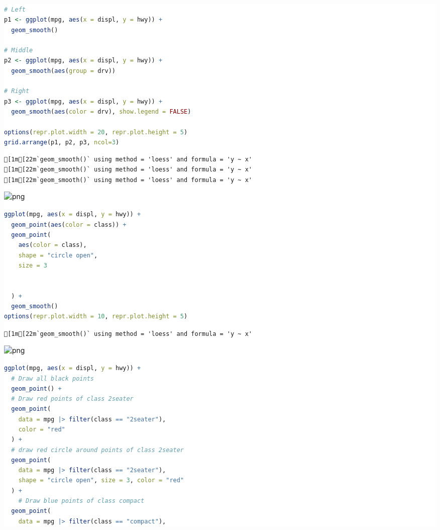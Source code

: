 


```R
# Left
p1 <- ggplot(mpg, aes(x = displ, y = hwy)) +
  geom_smooth()

# Middle
p2 <- ggplot(mpg, aes(x = displ, y = hwy)) +
  geom_smooth(aes(group = drv))

# Right
p3 <- ggplot(mpg, aes(x = displ, y = hwy)) +
  geom_smooth(aes(color = drv), show.legend = FALSE)

options(repr.plot.width = 20, repr.plot.height = 5)
grid.arrange(p1, p2, p3, ncol=3)
```

    [1m[22m`geom_smooth()` using method = 'loess' and formula = 'y ~ x'
    [1m[22m`geom_smooth()` using method = 'loess' and formula = 'y ~ x'
    [1m[22m`geom_smooth()` using method = 'loess' and formula = 'y ~ x'



    
![png](R4DS-DataViz-Layers_files/R4DS-DataViz-Layers_19_1.png)
    



```R
ggplot(mpg, aes(x = displ, y = hwy)) + 
  geom_point(aes(color = class)) + 
  geom_point( 
    aes(color = class), 
    shape = "circle open", 
    size = 3

    
  ) +
  geom_smooth()
options(repr.plot.width = 10, repr.plot.height = 5)
```

    [1m[22m`geom_smooth()` using method = 'loess' and formula = 'y ~ x'



    
![png](R4DS-DataViz-Layers_files/R4DS-DataViz-Layers_20_1.png)
    



```R
ggplot(mpg, aes(x = displ, y = hwy)) + 
  # Draw all black points
  geom_point() +
  # Draw red points of class 2seater
  geom_point(
    data = mpg |> filter(class == "2seater"), 
    color = "red"
  ) +
  # draw red circle around points of class 2seater
  geom_point(
    data = mpg |> filter(class == "2seater"), 
    shape = "circle open", size = 3, color = "red"
  ) +
    # Draw blue points of class compact
  geom_point(
    data = mpg |> filter(class == "compact"), 
```